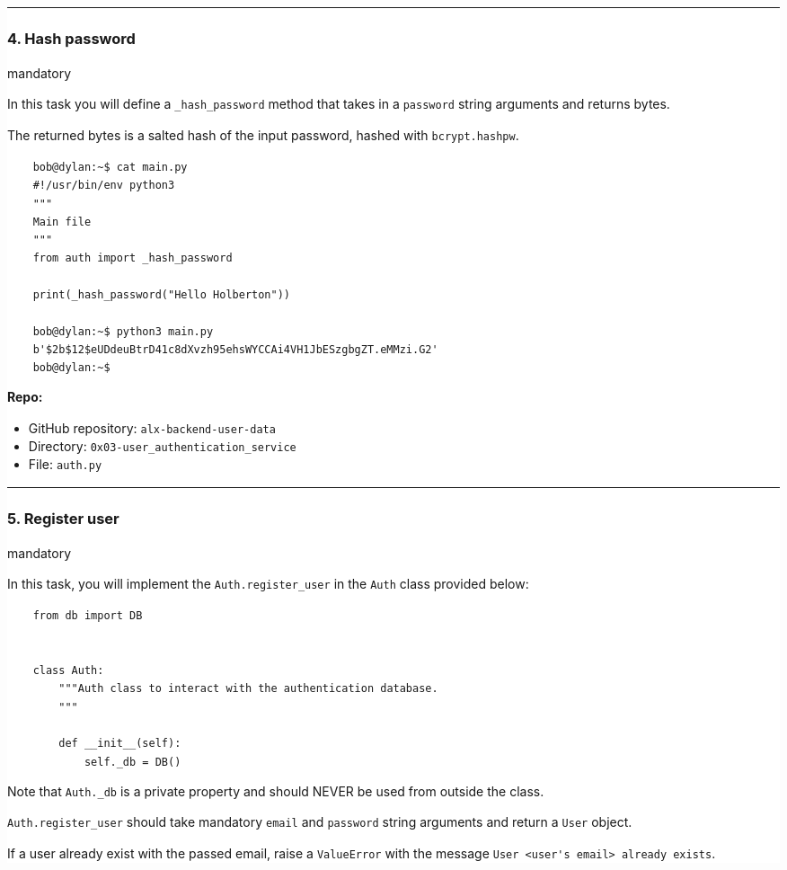 -----

### 4\. Hash password

mandatory

In this task you will define a `_hash_password` method that takes in a `password` string arguments and returns bytes.

The returned bytes is a salted hash of the input password, hashed with `bcrypt.hashpw`.
```
    bob@dylan:~$ cat main.py
    #!/usr/bin/env python3
    """
    Main file
    """
    from auth import _hash_password
    
    print(_hash_password("Hello Holberton"))
    
    bob@dylan:~$ python3 main.py
    b'$2b$12$eUDdeuBtrD41c8dXvzh95ehsWYCCAi4VH1JbESzgbgZT.eMMzi.G2'
    bob@dylan:~$
```    

**Repo:**

*   GitHub repository: `alx-backend-user-data`
*   Directory: `0x03-user_authentication_service`
*   File: `auth.py`

-----

### 5\. Register user

mandatory

In this task, you will implement the `Auth.register_user` in the `Auth` class provided below:
```
    from db import DB
    
    
    class Auth:
        """Auth class to interact with the authentication database.
        """
    
        def __init__(self):
            self._db = DB()
```    

Note that `Auth._db` is a private property and should NEVER be used from outside the class.

`Auth.register_user` should take mandatory `email` and `password` string arguments and return a `User` object.

If a user already exist with the passed email, raise a `ValueError` with the message `User <user's email> already exists`.
